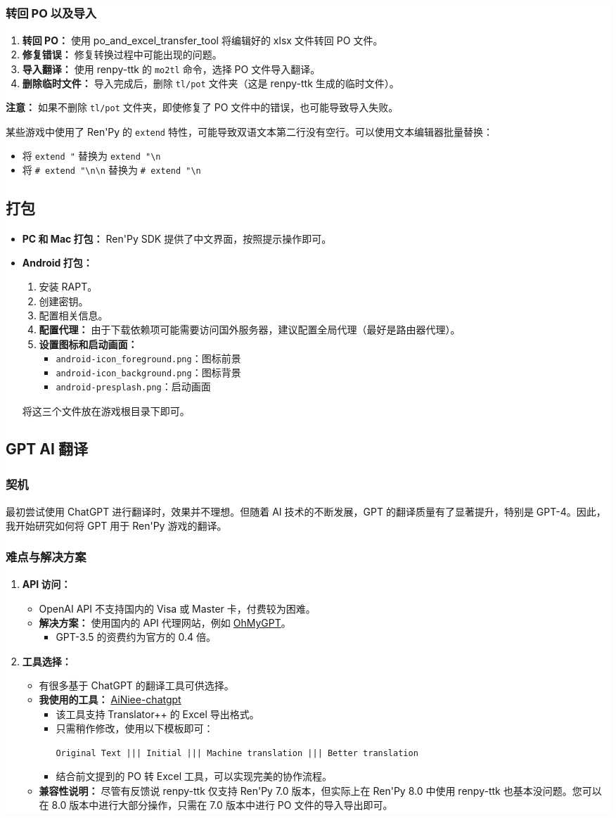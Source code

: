 
### 转回 PO 以及导入
1.  **转回 PO：** 使用 po\_and\_excel\_transfer\_tool 将编辑好的 xlsx 文件转回 PO 文件。
2.  **修复错误：** 修复转换过程中可能出现的问题。
3.  **导入翻译：** 使用 renpy-ttk 的 `mo2tl` 命令，选择 PO 文件导入翻译。
4.  **删除临时文件：** 导入完成后，删除 `tl/pot` 文件夹（这是 renpy-ttk 生成的临时文件）。

**注意：** 如果不删除 `tl/pot` 文件夹，即使修复了 PO 文件中的错误，也可能导致导入失败。

某些游戏中使用了 Ren'Py 的 `extend` 特性，可能导致双语文本第二行没有空行。可以使用文本编辑器批量替换：

*   将 `extend "` 替换为 `extend "\n`
*   将 `# extend "\n\n` 替换为 `# extend "\n`

## 打包

*   **PC 和 Mac 打包：** Ren'Py SDK 提供了中文界面，按照提示操作即可。
*   **Android 打包：**
    1.  安装 RAPT。
    2.  创建密钥。
    3.  配置相关信息。
    4.  **配置代理：** 由于下载依赖项可能需要访问国外服务器，建议配置全局代理（最好是路由器代理）。
    5.  **设置图标和启动画面：**
        *   `android-icon_foreground.png`：图标前景
        *   `android-icon_background.png`：图标背景
        *   `android-presplash.png`：启动画面

    将这三个文件放在游戏根目录下即可。

## GPT AI 翻译

### 契机

最初尝试使用 ChatGPT 进行翻译时，效果并不理想。但随着 AI 技术的不断发展，GPT 的翻译质量有了显著提升，特别是 GPT-4。因此，我开始研究如何将 GPT 用于 Ren'Py 游戏的翻译。

### 难点与解决方案

1.  **API 访问：**
    *   OpenAI API 不支持国内的 Visa 或 Master 卡，付费较为困难。
    *   **解决方案：** 使用国内的 API 代理网站，例如 [OhMyGPT](https://www.ohmygpt.com/)。
        *   GPT-3.5 的资费约为官方的 0.4 倍。

2.  **工具选择：**
    *   有很多基于 ChatGPT 的翻译工具可供选择。
    *   **我使用的工具：** [AiNiee-chatgpt](https://github.com/NEKOparapa/AiNiee-chatgpt)
        *   该工具支持 Translator++ 的 Excel 导出格式。
        *   只需稍作修改，使用以下模板即可：
            ```
            Original Text ||| Initial ||| Machine translation ||| Better translation
            ```
        *   结合前文提到的 PO 转 Excel 工具，可以实现完美的协作流程。
    *   **兼容性说明：** 尽管有反馈说 renpy-ttk 仅支持 Ren'Py 7.0 版本，但实际上在 Ren'Py 8.0 中使用 renpy-ttk 也基本没问题。您可以在 8.0 版本中进行大部分操作，只需在 7.0 版本中进行 PO 文件的导入导出即可。
